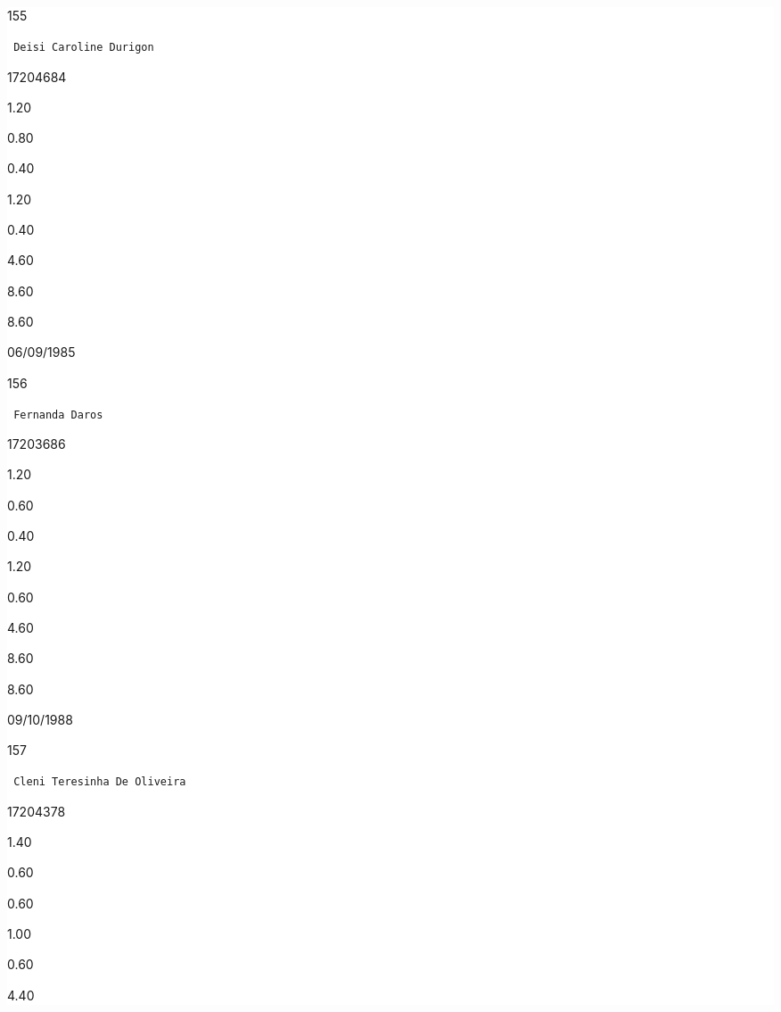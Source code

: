    155

     Deisi Caroline Durigon 

   17204684

   1.20

   0.80

   0.40

   1.20

   0.40

   4.60

   8.60

   8.60

   06/09/1985

   156

     Fernanda Daros 

   17203686

   1.20

   0.60

   0.40

   1.20

   0.60

   4.60

   8.60

   8.60

   09/10/1988

   157

     Cleni Teresinha De Oliveira 

   17204378

   1.40

   0.60

   0.60

   1.00

   0.60

   4.40
